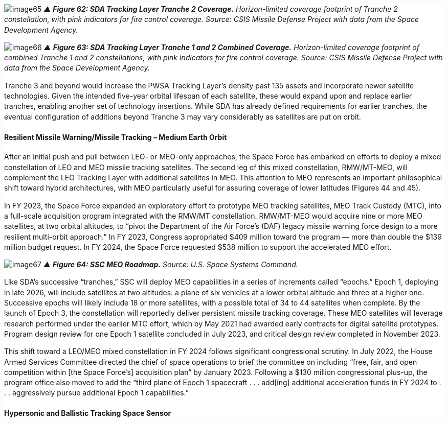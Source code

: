 ![image65](https://i.imgur.com/TUweCe1.png)
_▲ __Figure 62: SDA Tracking Layer Tranche 2 Coverage.__ Horizon-limited coverage footprint of Tranche 2 constellation, with pink indicators for fire control coverage. Source: CSIS Missile Defense Project with data from the Space Development Agency._

![image66](https://i.imgur.com/b2d4ajC.png)
_▲ __Figure 63: SDA Tracking Layer Tranche 1 and 2 Combined Coverage.__ Horizon-limited coverage footprint of combined Tranche 1 and 2 constellations, with pink indicators for fire control coverage. Source: CSIS Missile Defense Project with data from the Space Development Agency._

Tranche 3 and beyond would increase the PWSA Tracking Layer’s density past 135 assets and incorporate newer satellite technologies. Given the intended five-year orbital lifespan of each satellite, these would expand upon and replace earlier tranches, enabling another set of technology insertions. While SDA has already defined requirements for earlier tranches, the eventual configuration of additions beyond Tranche 3 may vary considerably as satellites are put on orbit.

#### Resilient Missile Warning/Missile Tracking – Medium Earth Orbit

After an initial push and pull between LEO- or MEO-only approaches, the Space Force has embarked on efforts to deploy a mixed constellation of LEO and MEO missile tracking satellites. The second leg of this mixed constellation, RMW/MT-MEO, will complement the LEO Tracking Layer with additional satellites in MEO. This attention to MEO represents an important philosophical shift toward hybrid architectures, with MEO particularly useful for assuring coverage of lower latitudes (Figures 44 and 45).

In FY 2023, the Space Force expanded an exploratory effort to prototype MEO tracking satellites, MEO Track Custody (MTC), into a full-scale acquisition program integrated with the RMW/MT constellation. RMW/MT-MEO would acquire nine or more MEO satellites, at two orbital altitudes, to “pivot the Department of the Air Force’s (DAF) legacy missile warning force design to a more resilient multi-orbit approach.” In FY 2023, Congress appropriated $409 million toward the program — more than double the $139 million budget request. In FY 2024, the Space Force requested $538 million to support the accelerated MEO effort.

![image67](https://i.imgur.com/VDzEIGd.png)
_▲ __Figure 64: SSC MEO Roadmap.__ Source: U.S. Space Systems Command._

Like SDA’s successive “tranches,” SSC will deploy MEO capabilities in a series of increments called “epochs.” Epoch 1, deploying in late 2026, will include satellites at two altitudes: a plane of six vehicles at a lower orbital altitude and three at a higher one. Successive epochs will likely include 18 or more satellites, with a possible total of 34 to 44 satellites when complete. By the launch of Epoch 3, the constellation will reportedly deliver persistent missile tracking coverage. These MEO satellites will leverage research performed under the earlier MTC effort, which by May 2021 had awarded early contracts for digital satellite prototypes. Program design review for one Epoch 1 satellite concluded in July 2023, and critical design review completed in November 2023.

This shift toward a LEO/MEO mixed constellation in FY 2024 follows significant congressional scrutiny. In July 2022, the House Armed Services Committee directed the chief of space operations to brief the committee on including “free, fair, and open competition within [the Space Force’s] acquisition plan” by January 2023. Following a $130 million congressional plus-up, the program office also moved to add the “third plane of Epoch 1 spacecraft . . . add[ing] additional acceleration funds in FY 2024 to . . . aggressively pursue additional Epoch 1 capabilities.”

#### Hypersonic and Ballistic Tracking Space Sensor

